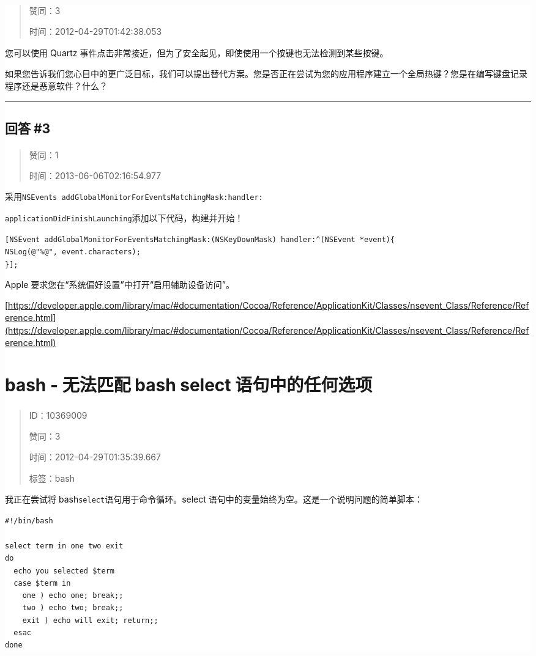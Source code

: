 > 赞同：3
> 
> 时间：2012-04-29T01:42:38.053

您可以使用 Quartz 事件点击非常接近，但为了安全起见，即使使用一个按键也无法检测到某些按键。

如果您告诉我们您心目中的更广泛目标，我们可以提出替代方案。您是否正在尝试为您的应用程序建立一个全局热键？您是在编写键盘记录程序还是恶意软件？什么？

* * *

## 回答 #3

> 赞同：1
> 
> 时间：2013-06-06T02:16:54.977

采用`NSEvents addGlobalMonitorForEventsMatchingMask:handler:`

`applicationDidFinishLaunching`添加以下代码，构建并开始！

```
[NSEvent addGlobalMonitorForEventsMatchingMask:(NSKeyDownMask) handler:^(NSEvent *event){
NSLog(@"%@", event.characters);
}]; 
```

Apple 要求您在“系统偏好设置”中打开“启用辅助设备访问”。

[https://developer.apple.com/library/mac/#documentation/Cocoa/Reference/ApplicationKit/Classes/nsevent_Class/Reference/Reference.html](https://developer.apple.com/library/mac/#documentation/Cocoa/Reference/ApplicationKit/Classes/nsevent_Class/Reference/Reference.html)

# bash - 无法匹配 bash select 语句中的任何选项

> ID：10369009
> 
> 赞同：3
> 
> 时间：2012-04-29T01:35:39.667
> 
> 标签：bash

我正在尝试将 bash`select`语句用于命令循环。select 语句中的变量始终为空。这是一个说明问题的简单脚本：

```
#!/bin/bash

select term in one two exit
do
  echo you selected $term
  case $term in
    one ) echo one; break;;
    two ) echo two; break;;
    exit ) echo will exit; return;;
  esac
done 
```
